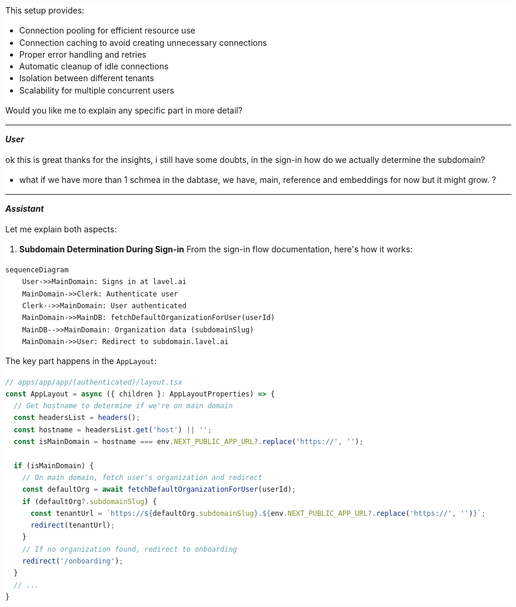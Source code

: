 This setup provides:
- Connection pooling for efficient resource use
- Connection caching to avoid creating unnecessary connections
- Proper error handling and retries
- Automatic cleanup of idle connections
- Isolation between different tenants
- Scalability for multiple concurrent users

Would you like me to explain any specific part in more detail?

---

_**User**_

ok this is great thanks for the insights, i still have some doubts, in the sign-in how do we actually determine the subdomain? 
- what if we have more than 1 schmea in the dabtase, we have, main, reference and embeddings for now but it might grow. ? 


---

_**Assistant**_

Let me explain both aspects:

1. **Subdomain Determination During Sign-in**
From the sign-in flow documentation, here's how it works:

```mermaid
sequenceDiagram
    User->>MainDomain: Signs in at lavel.ai
    MainDomain->>Clerk: Authenticate user
    Clerk-->>MainDomain: User authenticated
    MainDomain->>MainDB: fetchDefaultOrganizationForUser(userId)
    MainDB-->>MainDomain: Organization data (subdomainSlug)
    MainDomain->>User: Redirect to subdomain.lavel.ai
```

The key part happens in the `AppLayout`:

```typescript
// apps/app/app/(authenticated)/layout.tsx
const AppLayout = async ({ children }: AppLayoutProperties) => {
  // Get hostname to determine if we're on main domain
  const headersList = headers();
  const hostname = headersList.get('host') || '';
  const isMainDomain = hostname === env.NEXT_PUBLIC_APP_URL?.replace('https://', '');

  if (isMainDomain) {
    // On main domain, fetch user's organization and redirect
    const defaultOrg = await fetchDefaultOrganizationForUser(userId);
    if (defaultOrg?.subdomainSlug) {
      const tenantUrl = `https://${defaultOrg.subdomainSlug}.${env.NEXT_PUBLIC_APP_URL?.replace('https://', '')}`;
      redirect(tenantUrl);
    }
    // If no organization found, redirect to onboarding
    redirect('/onboarding');
  }
  // ...
}
```
